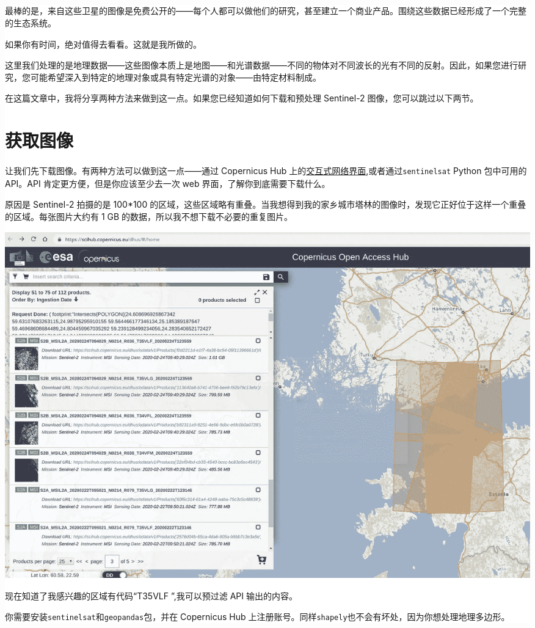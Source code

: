 最棒的是，来自这些卫星的图像是免费公开的——每个人都可以做他们的研究，甚至建立一个商业产品。围绕这些数据已经形成了一个完整的生态系统。

如果你有时间，绝对值得去看看。这就是我所做的。

这里我们处理的是地理数据——这些图像本质上是地图——和光谱数据——不同的物体对不同波长的光有不同的反射。因此，如果您进行研究，您可能希望深入到特定的地理对象或具有特定光谱的对象——由特定材料制成。

在这篇文章中，我将分享两种方法来做到这一点。如果您已经知道如何下载和预处理 Sentinel-2 图像，您可以跳过以下两节。

# 获取图像

让我们先下载图像。有两种方法可以做到这一点——通过 Copernicus Hub 上的[交互式网络界面](https://scihub.copernicus.eu/dhus/#/home),或者通过`sentinelsat` Python 包中可用的 API。API 肯定更方便，但是你应该至少去一次 web 界面，了解你到底需要下载什么。

原因是 Sentinel-2 拍摄的是 100*100 的区域，这些区域略有重叠。当我想得到我的家乡城市塔林的图像时，发现它正好位于这样一个重叠的区域。每张图片大约有 1 GB 的数据，所以我不想下载不必要的重复图片。

![](img/cf00ae02b46722fa21138cd6c0e6cede.png)

现在知道了我感兴趣的区域有代码“T35VLF ”,我可以预过滤 API 输出的内容。

你需要安装`sentinelsat`和`geopandas`包，并在 Copernicus Hub 上注册账号。同样`shapely`也不会有坏处，因为你想处理地理多边形。
